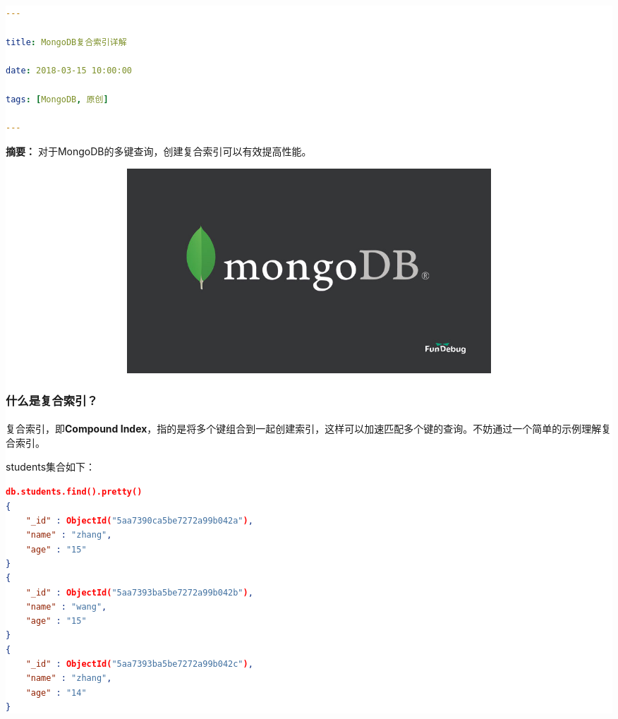 ```yaml
---

title: MongoDB复合索引详解

date: 2018-03-15 10:00:00

tags: [MongoDB, 原创]

---
```


**摘要：** 对于MongoDB的多键查询，创建复合索引可以有效提高性能。




<div style="text-align: center;">
<img style="width:60%;" src="mongdb_compound_index_detail/mongodb.jpg" />
</div>

### 什么是复合索引？

复合索引，即**Compound Index**，指的是将多个键组合到一起创建索引，这样可以加速匹配多个键的查询。不妨通过一个简单的示例理解复合索引。

students集合如下：

```json
db.students.find().pretty()
{
	"_id" : ObjectId("5aa7390ca5be7272a99b042a"),
	"name" : "zhang",
	"age" : "15"
}
{
	"_id" : ObjectId("5aa7393ba5be7272a99b042b"),
	"name" : "wang",
	"age" : "15"
}
{
	"_id" : ObjectId("5aa7393ba5be7272a99b042c"),
	"name" : "zhang",
	"age" : "14"
}
```